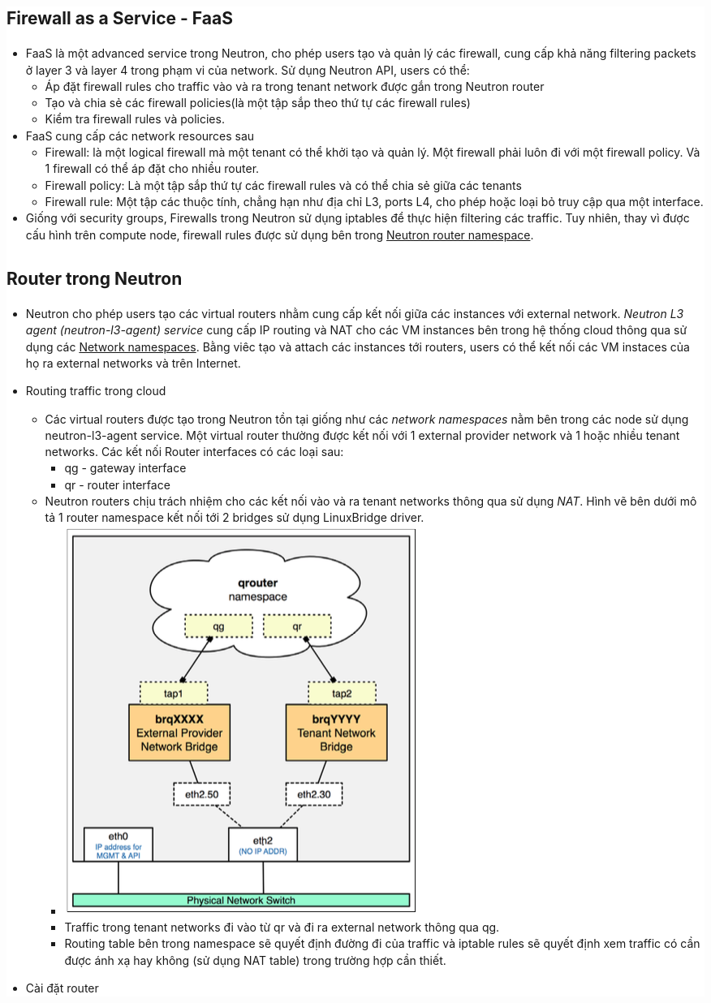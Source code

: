 ## Firewall as a Service - FaaS

* FaaS là một advanced service trong Neutron, cho phép users tạo và quản lý các firewall, cung cấp khả năng filtering packets ở layer 3 và layer 4 trong phạm vi của network. Sử dụng Neutron API, users có thể:
    * Áp đặt firewall rules cho traffic vào và ra trong tenant network được gắn trong Neutron router
    * Tạo và chia sẻ các firewall policies(là một tập sắp theo thứ tự các firewall rules)
    * Kiểm tra firewall rules và policies.
* FaaS cung cấp các network resources sau 
    * Firewall: là một logical firewall mà một tenant có thể khởi tạo và quản lý. Một firewall phải luôn đi với một firewall policy. Và 1 firewall có thể áp đặt cho nhiều router.
    * Firewall policy: Là một tập sắp thứ tự các firewall rules và có thể chia sẻ giữa các tenants
    * Firewall rule: Một tập các thuộc tính, chẳng hạn như địa chỉ L3, ports L4, cho phép hoặc loại bỏ truy cập qua một interface.
* Giống với security groups, Firewalls trong Neutron sử dụng iptables để thực hiện filtering các traffic. Tuy nhiên, thay vì được cấu hình trên compute node, firewall rules được sử dụng bên trong [Neutron router namespace](#network_namespace).

## Router trong Neutron

* Neutron cho phép users tạo các virtual routers nhằm cung cấp kết nối giữa các instances với external network. _Neutron L3 agent (neutron-l3-agent) service_ cung cấp IP routing và NAT cho các VM instances bên trong hệ thống cloud thông qua sử dụng các [Network namespaces](#network_namespace). Bằng viêc tạo và attach các instances tới routers, users có thể kết nối các VM instaces của họ ra external networks và trên Internet.

* Routing traffic trong cloud
    * Các virtual routers được tạo trong Neutron tồn tại giống như các _network namespaces_ nằm bên trong các node sử dụng neutron-l3-agent service. Một virtual router thường được kết nối với 1 external provider network và 1 hoặc nhiều tenant networks. Các kết nối Router interfaces có các loại sau:
        * qg - gateway interface
        * qr - router interface
    * Neutron routers chịu trách nhiệm cho các kết nối vào và ra tenant networks thông qua sử dụng _NAT_. Hình vẽ bên dưới mô tả 1 router namespace kết nối tới 2 bridges sử dụng LinuxBridge driver.
        * ![network namespace](./images/img_24.png)
        * Traffic trong tenant networks đi vào từ qr và đi ra external network thông qua qg.
        * Routing table bên trong namespace sẽ quyết định đường đi của traffic và iptable rules sẽ quyết định xem traffic có cần được ánh xạ hay không (sử dụng NAT table) trong trường hợp cần thiết. 
* Cài đặt router